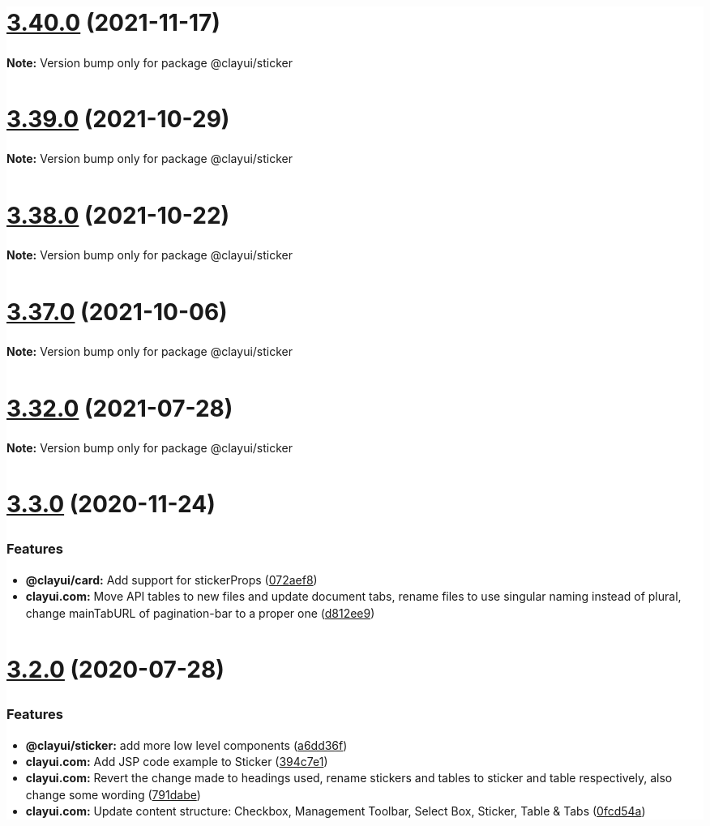 # [3.40.0](https://github.com/liferay/clay/compare/v3.39.0...v3.40.0) (2021-11-17)

**Note:** Version bump only for package @clayui/sticker

# [3.39.0](https://github.com/liferay/clay/compare/v3.38.0...v3.39.0) (2021-10-29)

**Note:** Version bump only for package @clayui/sticker

# [3.38.0](https://github.com/liferay/clay/compare/v3.37.0...v3.38.0) (2021-10-22)

**Note:** Version bump only for package @clayui/sticker

# [3.37.0](https://github.com/liferay/clay/compare/v3.36.0...v3.37.0) (2021-10-06)

**Note:** Version bump only for package @clayui/sticker

# [3.32.0](https://github.com/liferay/clay/compare/v3.31.0...v3.32.0) (2021-07-28)

**Note:** Version bump only for package @clayui/sticker

# [3.3.0](https://github.com/liferay/clay/compare/@clayui/sticker@3.2.0...@clayui/sticker@3.3.0) (2020-11-24)

### Features

-   **@clayui/card:** Add support for stickerProps ([072aef8](https://github.com/liferay/clay/commit/072aef8))
-   **clayui.com:** Move API tables to new files and update document tabs, rename files to use singular naming instead of plural, change mainTabURL of pagination-bar to a proper one ([d812ee9](https://github.com/liferay/clay/commit/d812ee9))

# [3.2.0](https://github.com/liferay/clay/compare/@clayui/sticker@3.1.1...@clayui/sticker@3.2.0) (2020-07-28)

### Features

-   **@clayui/sticker:** add more low level components ([a6dd36f](https://github.com/liferay/clay/commit/a6dd36f))
-   **clayui.com:** Add JSP code example to Sticker ([394c7e1](https://github.com/liferay/clay/commit/394c7e1))
-   **clayui.com:** Revert the change made to headings used, rename stickers and tables to sticker and table respectively, also change some wording ([791dabe](https://github.com/liferay/clay/commit/791dabe))
-   **clayui.com:** Update content structure: Checkbox, Management Toolbar, Select Box, Sticker, Table & Tabs ([0fcd54a](https://github.com/liferay/clay/commit/0fcd54a))
